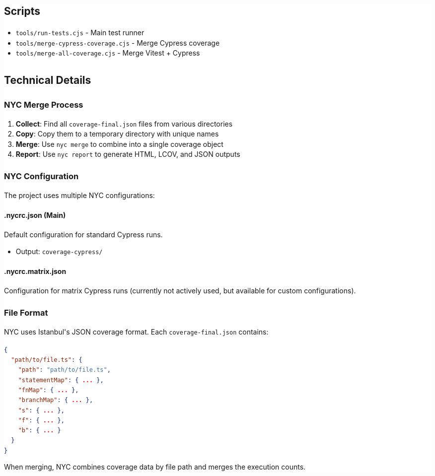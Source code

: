 ## Scripts

- `tools/run-tests.cjs` - Main test runner
- `tools/merge-cypress-coverage.cjs` - Merge Cypress coverage
- `tools/merge-all-coverage.cjs` - Merge Vitest + Cypress

## Technical Details

### NYC Merge Process

1. **Collect**: Find all `coverage-final.json` files from various directories
2. **Copy**: Copy them to a temporary directory with unique names
3. **Merge**: Use `nyc merge` to combine into a single coverage object
4. **Report**: Use `nyc report` to generate HTML, LCOV, and JSON outputs

### NYC Configuration

The project uses multiple NYC configurations:

#### .nycrc.json (Main)

Default configuration for standard Cypress runs.

- Output: `coverage-cypress/`

#### .nycrc.matrix.json

Configuration for matrix Cypress runs (currently not actively used, but available for custom configurations).

### File Format

NYC uses Istanbul's JSON coverage format. Each `coverage-final.json` contains:

```json
{
  "path/to/file.ts": {
    "path": "path/to/file.ts",
    "statementMap": { ... },
    "fnMap": { ... },
    "branchMap": { ... },
    "s": { ... },
    "f": { ... },
    "b": { ... }
  }
}
```

When merging, NYC combines coverage data by file path and merges the execution counts.

